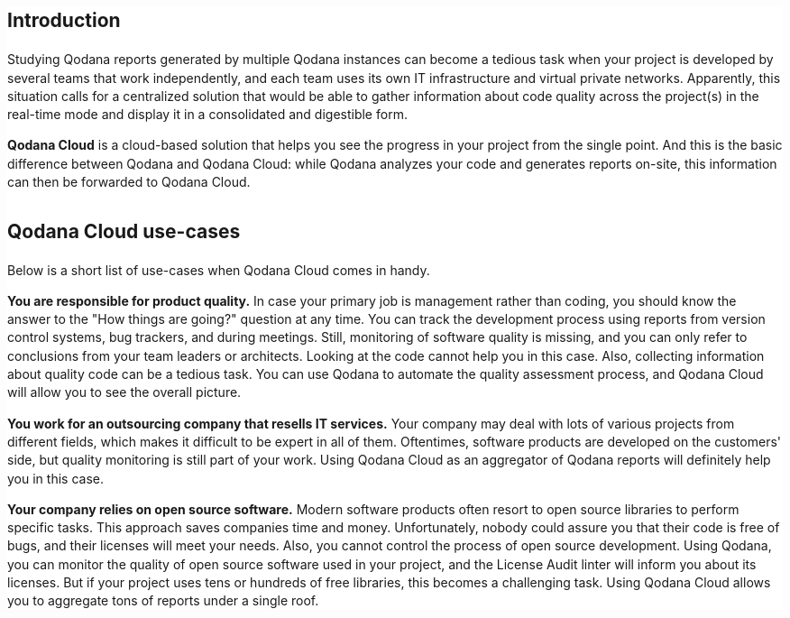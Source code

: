 [//]: # (title: Introduction)



## Introduction

Studying Qodana reports generated by multiple Qodana instances can become a tedious task 
when your project is developed by several teams that work independently, and each team uses its own IT infrastructure 
and virtual private networks. Apparently, this situation calls for a centralized solution that would be able to gather
information about code quality across the project(s) in the real-time mode and display it in a consolidated and 
digestible form.

**Qodana Cloud** is a cloud-based solution that helps you see the progress in your project from the single point. 
And this is the basic difference between Qodana and Qodana Cloud: while Qodana analyzes your code and generates reports 
on-site, this information can then be forwarded to Qodana Cloud. 

## Qodana Cloud use-cases

Below is a short list of use-cases when Qodana Cloud comes in handy.

**You are responsible for product quality.** 
In case your primary job is management rather than coding, you should know the answer to the "How things are going?" 
question at any time. You can track the development process using reports from version control systems, bug trackers, 
and during meetings. Still, monitoring of software quality is missing, and you can only refer to conclusions from your 
team leaders or architects. Looking at the code cannot help you in this case. Also, collecting information about quality 
code can be a tedious task. You can use Qodana to automate the quality assessment process, and Qodana Cloud will allow 
you to see the overall picture.

**You work for an outsourcing company that resells IT services.**
Your company may deal with lots of various projects from different fields, which makes it difficult to be 
expert in all of them. Oftentimes, software products are developed on the customers' side, but quality monitoring is 
still part of your work. Using Qodana Cloud as an aggregator of Qodana reports will definitely help you in this case. 

**Your company relies on open source software.** Modern software products often resort to open source libraries to 
perform specific tasks. This approach saves companies time and money. Unfortunately, nobody could assure you that their 
code is free of bugs, and their licenses will meet your needs. Also, you cannot control the process of open 
source development. Using Qodana, you can monitor the quality of open source software used in your project, and 
the License Audit linter will inform you about its licenses. But if your project uses tens or hundreds of free libraries, 
this becomes a challenging task. Using Qodana Cloud allows you to aggregate tons of reports under a single roof.
